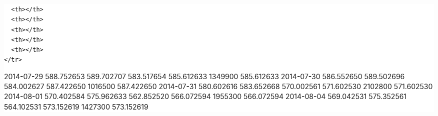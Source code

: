       <th></th>
      <th></th>
      <th></th>
      <th></th>
      <th></th>
    </tr>
  </thead>
  <tbody>
    <tr>
      <th>2014-07-29</th>
      <td>588.752653</td>
      <td>589.702707</td>
      <td>583.517654</td>
      <td>585.612633</td>
      <td>1349900</td>
      <td>585.612633</td>
    </tr>
    <tr>
      <th>2014-07-30</th>
      <td>586.552650</td>
      <td>589.502696</td>
      <td>584.002627</td>
      <td>587.422650</td>
      <td>1016500</td>
      <td>587.422650</td>
    </tr>
    <tr>
      <th>2014-07-31</th>
      <td>580.602616</td>
      <td>583.652668</td>
      <td>570.002561</td>
      <td>571.602530</td>
      <td>2102800</td>
      <td>571.602530</td>
    </tr>
    <tr>
      <th>2014-08-01</th>
      <td>570.402584</td>
      <td>575.962633</td>
      <td>562.852520</td>
      <td>566.072594</td>
      <td>1955300</td>
      <td>566.072594</td>
    </tr>
    <tr>
      <th>2014-08-04</th>
      <td>569.042531</td>
      <td>575.352561</td>
      <td>564.102531</td>
      <td>573.152619</td>
      <td>1427300</td>
      <td>573.152619</td>
    </tr>
  </tbody>
</table>
</div>
